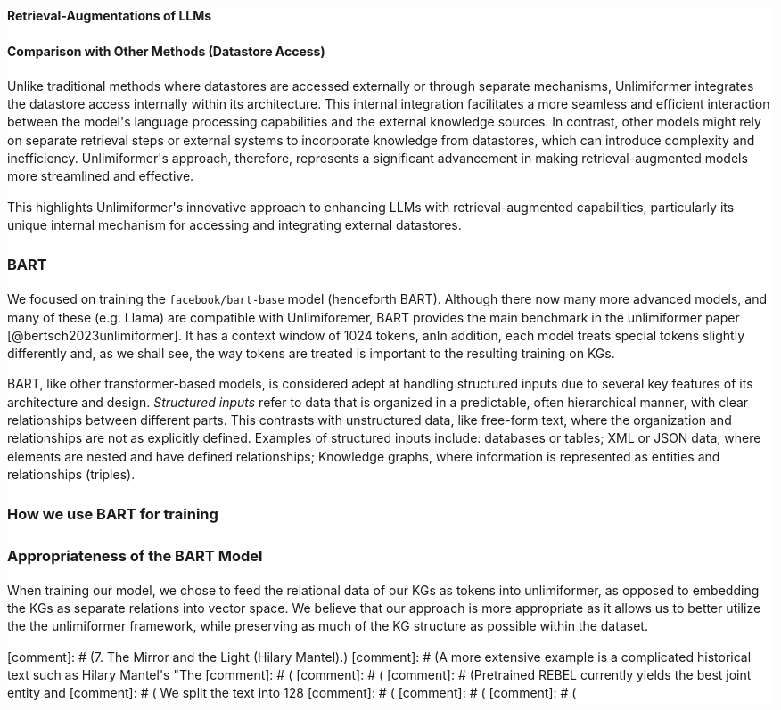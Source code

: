 

#### Retrieval-Augmentations of LLMs


#### Comparison with Other Methods (Datastore Access)

Unlike traditional methods where datastores are accessed externally or
through separate mechanisms, Unlimiformer integrates the datastore
access internally within its architecture. This internal integration
facilitates a more seamless and efficient interaction between the
model's language processing capabilities and the external knowledge
sources. In contrast, other models might rely on separate retrieval
steps or external systems to incorporate knowledge from datastores,
which can introduce complexity and inefficiency. Unlimiformer's
approach, therefore, represents a significant advancement in making
retrieval-augmented models more streamlined and effective.

This highlights Unlimiformer's innovative approach to enhancing
LLMs with retrieval-augmented capabilities, particularly its unique
internal mechanism for accessing and integrating external datastores.

### BART 

We focused on training the `facebook/bart-base` model (henceforth BART).
Although there now many more advanced models, and many of these (e.g. Llama)
are compatible with Unlimiforemer, BART provides the main benchmark in the
unlimiformer paper [@bertsch2023unlimiformer]. It has a context window of
1024 tokens, anIn addition, each model treats
special tokens slightly differently and, as we shall see, the way tokens are
treated is important to the resulting training on KGs.

BART, like other transformer-based models, is considered adept at
handling structured inputs due to several key features of its
architecture and design. *Structured inputs* refer to data that is
organized in a predictable, often hierarchical manner, with clear
relationships between different parts. This contrasts with unstructured
data, like free-form text, where the organization and relationships are
not as explicitly defined. Examples of structured inputs include:
databases or tables; XML or JSON data, where elements are nested and
have defined relationships; Knowledge graphs, where information is
represented as entities and relationships (triples).

### How we use BART for training 


### Appropriateness of the BART Model 

When training our model, we chose to feed the relational data of our KGs
as tokens into unlimiformer, as opposed to embedding the KGs as
separate relations into vector space. We believe that our approach is
more appropriate as it allows us to better utilize the the
unlimiformer framework, while preserving as much of the KG structure
as possible within the dataset.


[comment]: # (7.  The Mirror and the Light (Hilary Mantel).)
[comment]: # (A more extensive example is a complicated historical text such as Hilary Mantel's "The
[comment]: # ( 
[comment]: # (
[comment]: # (Pretrained REBEL currently yields the best joint entity and
[comment]: # ( We split the text into 128
[comment]: # (
[comment]: # (
[comment]: # (
[^1]: 2023-12-13
[^2]: https://huggingface.co/Babelscape/rebel-large
[^3]: https://huggingface.co/datasets/ccdv/govreport-summarization
[^4]: https://paperswithcode.com/sota/joint-entity-and-relation-extraction-on-3
[^5]: https://spacy.io/usage/large-language-models
[^6]: https://github.com/explosion/spacy-llm/tree/main/usage_examples/rel_openai
[^7]: https://github.com/dwadden/dygiepp
[^8]: https://docs.llamaindex.ai/en/stable/examples/index_structs/knowledge_graph/KnowledgeGraphDemo.html